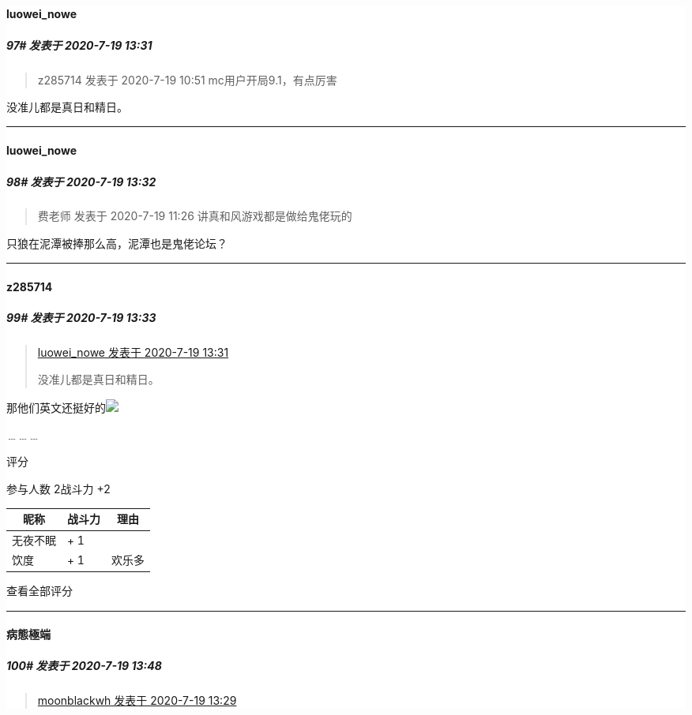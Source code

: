 ####  luowei_nowe  
##### 97#       发表于 2020-7-19 13:31


<blockquote>z285714 发表于 2020-7-19 10:51
mc用户开局9.1，有点厉害</blockquote>
没准儿都是真日和精日。


-----

####  luowei_nowe  
##### 98#       发表于 2020-7-19 13:32


<blockquote>费老师 发表于 2020-7-19 11:26
讲真和风游戏都是做给鬼佬玩的</blockquote>
只狼在泥潭被捧那么高，泥潭也是鬼佬论坛？


-----

####  z285714  
##### 99#       发表于 2020-7-19 13:33


<blockquote><a href="httphttps://bbs.saraba1st.com/2b/forum.php?mod=redirect&amp;goto=findpost&amp;pid=48151008&amp;ptid=1947710" target="_blank">luowei_nowe 发表于 2020-7-19 13:31</a>

没准儿都是真日和精日。</blockquote>
那他们英文还挺好的<img src="https://static.saraba1st.com/image/smiley/face2017/034.png" referrerpolicy="no-referrer">


﹍﹍﹍

评分


 参与人数 2战斗力 +2

|昵称|战斗力|理由|
|----|---|---|
| 无夜不眠| + 1||
| 饮度| + 1|欢乐多|


查看全部评分


-----

####  病態極端  
##### 100#       发表于 2020-7-19 13:48


<blockquote><a href="httphttps://bbs.saraba1st.com/2b/forum.php?mod=redirect&amp;goto=findpost&amp;pid=48150995&amp;ptid=1947710" target="_blank">moonblackwh 发表于 2020-7-19 13:29</a>
